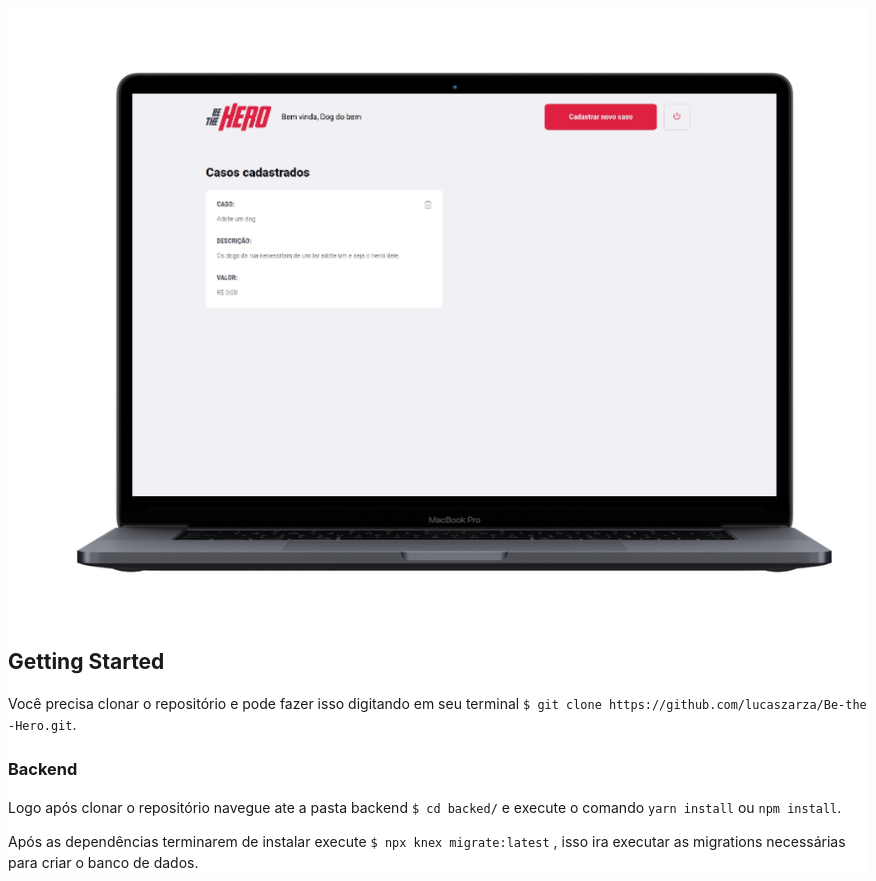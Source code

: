 <img  alt="Web dashboard"  src=".github/dashboard.png"  width="100%">

</p>

  

## Getting Started

  

Você precisa clonar o repositório e pode fazer isso digitando em seu terminal `$ git clone https://github.com/lucaszarza/Be-the-Hero.git`.

  

### Backend

  

Logo após clonar o repositório navegue ate a pasta backend `$ cd backed/` e execute o comando `yarn install` ou `npm install`.

  

Após as dependências terminarem de instalar execute `$ npx knex migrate:latest` , isso ira executar as migrations necessárias para criar o banco de dados.
